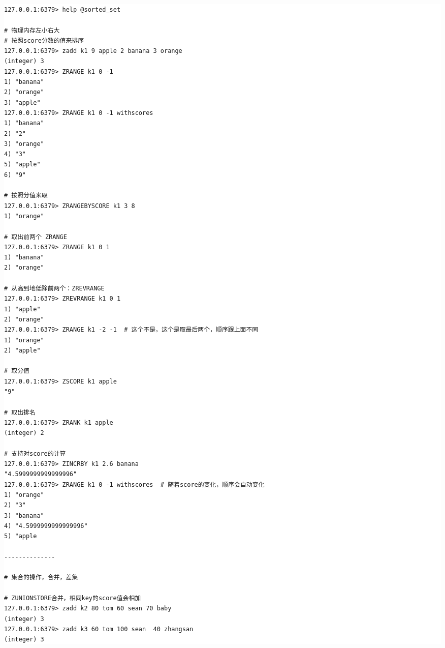 

```shell
127.0.0.1:6379> help @sorted_set

# 物理内存左小右大
# 按照score分数的值来排序
127.0.0.1:6379> zadd k1 9 apple 2 banana 3 orange
(integer) 3
127.0.0.1:6379> ZRANGE k1 0 -1
1) "banana"
2) "orange"
3) "apple"
127.0.0.1:6379> ZRANGE k1 0 -1 withscores
1) "banana"
2) "2"
3) "orange"
4) "3"
5) "apple"
6) "9"

# 按照分值来取
127.0.0.1:6379> ZRANGEBYSCORE k1 3 8
1) "orange"

# 取出前两个 ZRANGE
127.0.0.1:6379> ZRANGE k1 0 1
1) "banana"
2) "orange"

# 从高到地低除前两个：ZREVRANGE
127.0.0.1:6379> ZREVRANGE k1 0 1
1) "apple"
2) "orange"
127.0.0.1:6379> ZRANGE k1 -2 -1  # 这个不是，这个是取最后两个，顺序跟上面不同
1) "orange"
2) "apple"

# 取分值
127.0.0.1:6379> ZSCORE k1 apple
"9"

# 取出排名
127.0.0.1:6379> ZRANK k1 apple
(integer) 2

# 支持对score的计算
127.0.0.1:6379> ZINCRBY k1 2.6 banana
"4.5999999999999996"
127.0.0.1:6379> ZRANGE k1 0 -1 withscores  # 随着score的变化，顺序会自动变化
1) "orange"
2) "3"
3) "banana"
4) "4.5999999999999996"
5) "apple

--------------

# 集合的操作，合并，差集

# ZUNIONSTORE合并，相同key的score值会相加
127.0.0.1:6379> zadd k2 80 tom 60 sean 70 baby
(integer) 3
127.0.0.1:6379> zadd k3 60 tom 100 sean  40 zhangsan
(integer) 3
```